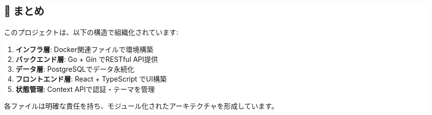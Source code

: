 
## 📝 まとめ

このプロジェクトは、以下の構造で組織化されています:

1. **インフラ層**: Docker関連ファイルで環境構築
2. **バックエンド層**: Go + Gin でRESTful API提供
3. **データ層**: PostgreSQLでデータ永続化
4. **フロントエンド層**: React + TypeScript でUI構築
5. **状態管理**: Context APIで認証・テーマを管理

各ファイルは明確な責任を持ち、モジュール化されたアーキテクチャを形成しています。